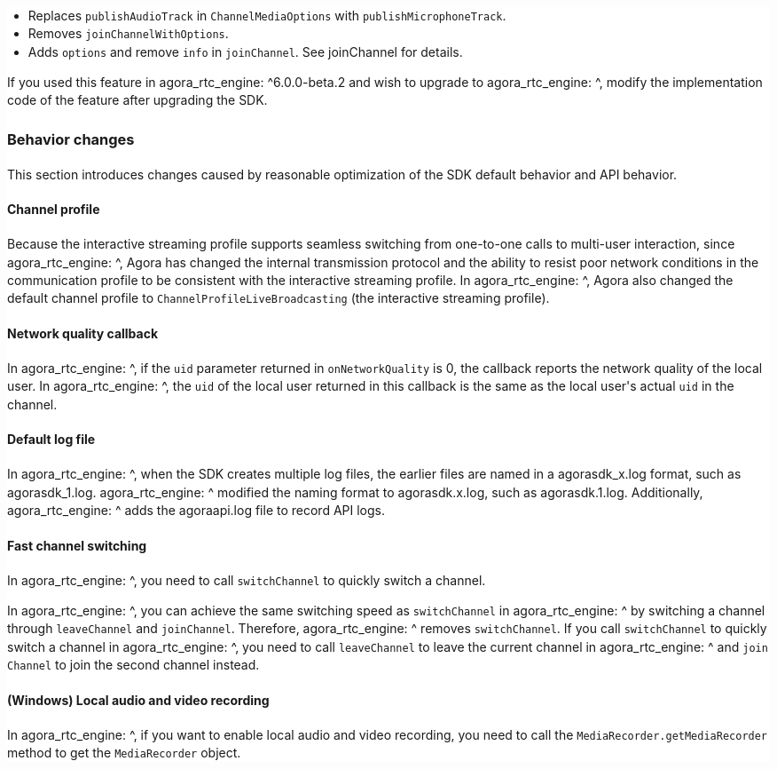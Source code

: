 - Replaces `publishAudioTrack` in `ChannelMediaOptions` with `publishMicrophoneTrack`.
- Removes `joinChannelWithOptions`.
- Adds `options` and remove `info` in `joinChannel`. See <Link to="{{Global.API_REF_FLUTTER_ROOT}}/class_irtcengine.html#api_irtcengine_irtcengine_joinchannel2">joinChannel</Link> for details.

If you used this feature in agora_rtc_engine: ^6.0.0-beta.2 and wish to upgrade to agora_rtc_engine: ^<Vg k="VSDK_FLUTTER_RELEASE" />, modify the implementation code of the feature after upgrading the SDK.

### Behavior changes

This section introduces changes caused by reasonable optimization of the SDK default behavior and API behavior.

#### Channel profile

Because the interactive streaming profile supports seamless switching from one-to-one calls to multi-user interaction, since agora_rtc_engine: <Vpd k="NAME"/> ^<Vg k="VSDK_FLUTTER_PREVIOUS_RELEASE" />, Agora has changed the internal transmission protocol and the ability to resist poor network conditions in the communication profile to be consistent with the interactive streaming profile. In agora_rtc_engine: ^<Vg k="VSDK_FLUTTER_RELEASE" />, Agora also changed the default channel profile to `ChannelProfileLiveBroadcasting` (the interactive streaming profile).

#### Network quality callback

In agora_rtc_engine: <Vpd k="NAME"/> ^<Vg k="VSDK_FLUTTER_PREVIOUS_RELEASE" />, if the `uid` parameter returned in `onNetworkQuality` is 0, the callback reports the network quality of the local user. In agora_rtc_engine: ^<Vg k="VSDK_FLUTTER_RELEASE" />, the `uid` of the local user returned in this callback is the same as the local user's actual `uid` in the channel.

#### Default log file

In agora_rtc_engine: <Vpd k="NAME"/> ^<Vg k="VSDK_FLUTTER_PREVIOUS_RELEASE" />, when the SDK creates multiple log files, the earlier files are named in a agorasdk_x.log format, such as agorasdk_1.log. agora_rtc_engine: ^<Vg k="VSDK_FLUTTER_RELEASE" /> modified the naming format to agorasdk.x.log, such as agorasdk.1.log. Additionally, agora_rtc_engine: ^<Vg k="VSDK_FLUTTER_RELEASE" /> adds the agoraapi.log file to record API logs.

#### Fast channel switching

In agora_rtc_engine: <Vpd k="NAME"/> ^<Vg k="VSDK_FLUTTER_PREVIOUS_RELEASE" />, you need to call `switchChannel` to quickly switch a channel.

In agora_rtc_engine: ^<Vg k="VSDK_FLUTTER_RELEASE" />, you can achieve the same switching speed as `switchChannel` in agora_rtc_engine: <Vpd k="NAME"/> ^<Vg k="VSDK_FLUTTER_PREVIOUS_RELEASE" /> by switching a channel through `leaveChannel` and `joinChannel`. Therefore, agora_rtc_engine: ^<Vg k="VSDK_FLUTTER_RELEASE" /> removes `switchChannel`. If you call `switchChannel` to quickly switch a channel in agora_rtc_engine: <Vpd k="NAME"/> ^<Vg k="VSDK_FLUTTER_PREVIOUS_RELEASE" />, you need to call `leaveChannel` to leave the current channel in agora_rtc_engine: ^<Vg k="VSDK_FLUTTER_RELEASE" /> and `joinChannel` to join the second channel instead.

#### (Windows) Local audio and video recording

In agora_rtc_engine: <Vpd k="NAME"/> ^<Vg k="VSDK_FLUTTER_PREVIOUS_RELEASE" />, if you want to enable local audio and video recording, you need to call the `MediaRecorder.getMediaRecorder` method to get the `MediaRecorder` object.
